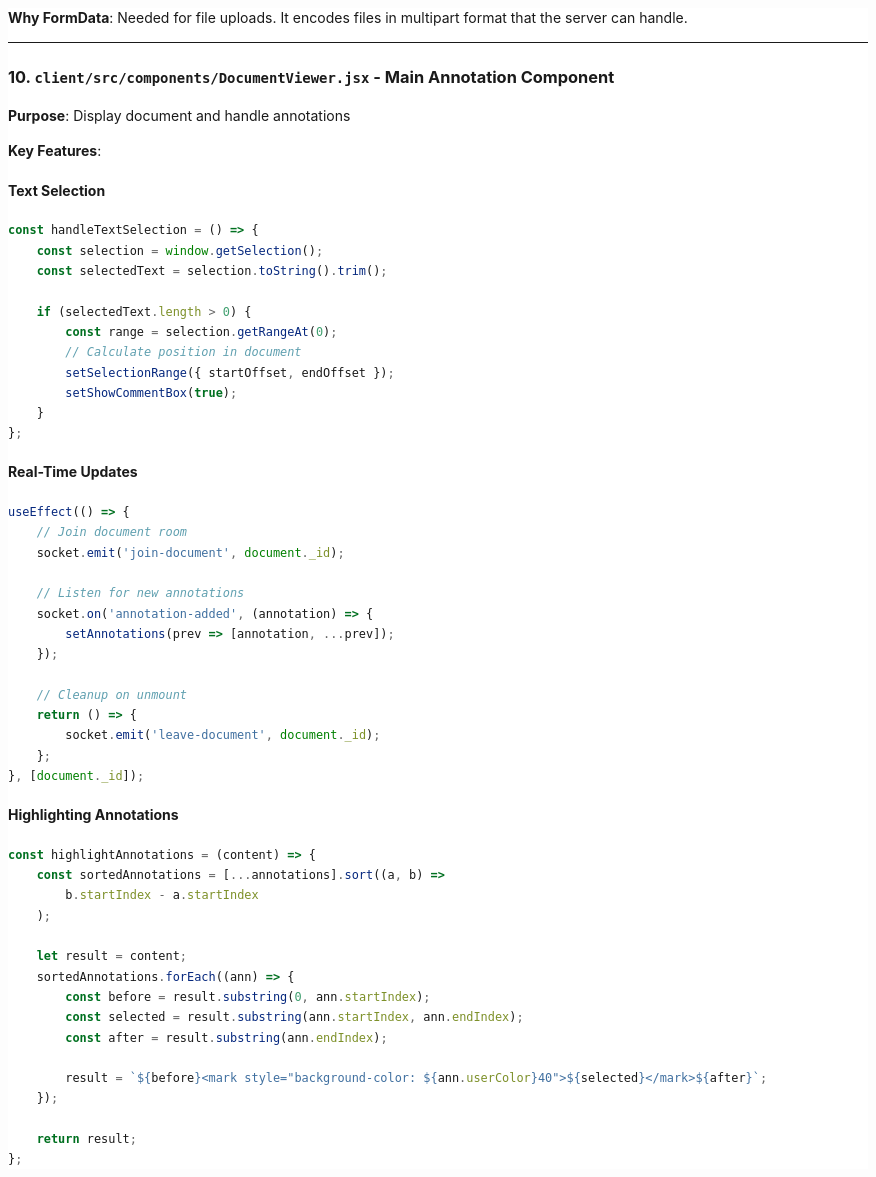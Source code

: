 **Why FormData**: Needed for file uploads. It encodes files in multipart format that the server can handle.

---

### 10. `client/src/components/DocumentViewer.jsx` - Main Annotation Component
**Purpose**: Display document and handle annotations

**Key Features**:

#### Text Selection
```javascript
const handleTextSelection = () => {
    const selection = window.getSelection();
    const selectedText = selection.toString().trim();
    
    if (selectedText.length > 0) {
        const range = selection.getRangeAt(0);
        // Calculate position in document
        setSelectionRange({ startOffset, endOffset });
        setShowCommentBox(true);
    }
};
```

#### Real-Time Updates
```javascript
useEffect(() => {
    // Join document room
    socket.emit('join-document', document._id);
    
    // Listen for new annotations
    socket.on('annotation-added', (annotation) => {
        setAnnotations(prev => [annotation, ...prev]);
    });
    
    // Cleanup on unmount
    return () => {
        socket.emit('leave-document', document._id);
    };
}, [document._id]);
```

#### Highlighting Annotations
```javascript
const highlightAnnotations = (content) => {
    const sortedAnnotations = [...annotations].sort((a, b) => 
        b.startIndex - a.startIndex
    );
    
    let result = content;
    sortedAnnotations.forEach((ann) => {
        const before = result.substring(0, ann.startIndex);
        const selected = result.substring(ann.startIndex, ann.endIndex);
        const after = result.substring(ann.endIndex);
        
        result = `${before}<mark style="background-color: ${ann.userColor}40">${selected}</mark>${after}`;
    });
    
    return result;
};
```
